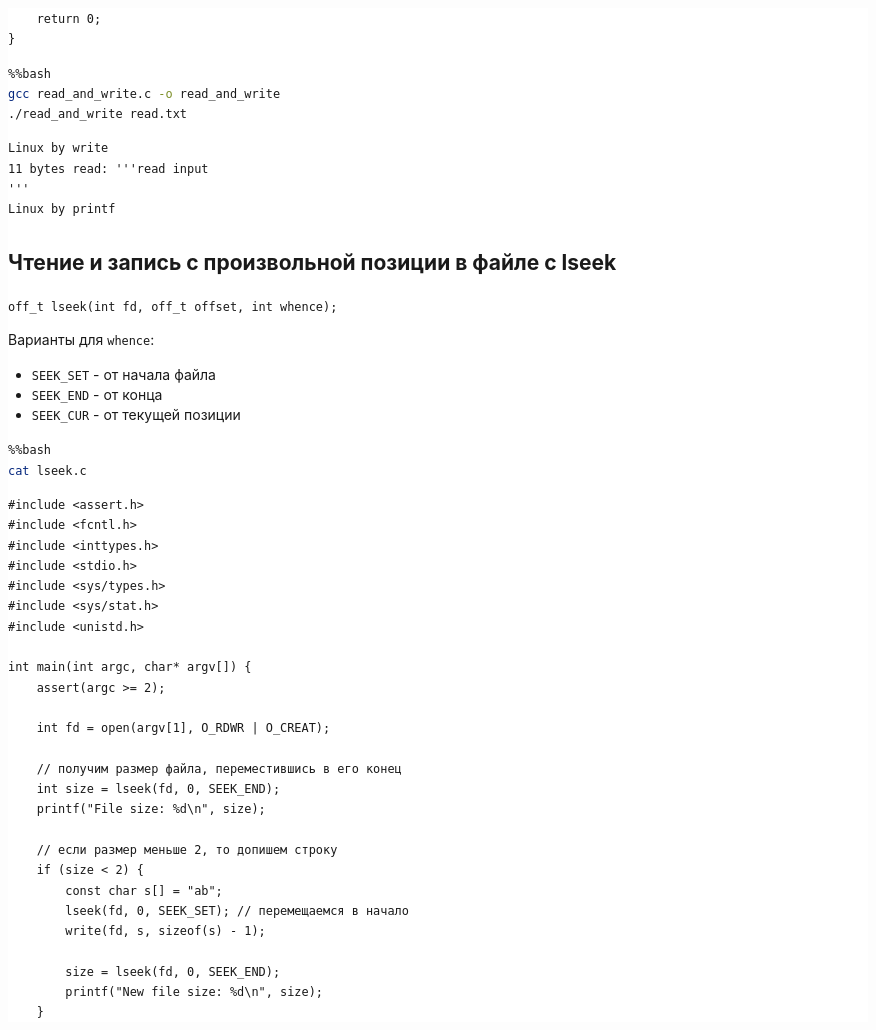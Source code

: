         return 0;
    }



```bash
%%bash
gcc read_and_write.c -o read_and_write
./read_and_write read.txt
```

    Linux by write
    11 bytes read: '''read input
    '''
    Linux by printf

## Чтение и запись с произвольной позиции в файле с lseek
```
off_t lseek(int fd, off_t offset, int whence);
```
Варианты для `whence`:
* `SEEK_SET` - от начала файла
* `SEEK_END` - от конца
* `SEEK_CUR` - от текущей позиции



```bash
%%bash
cat lseek.c
```

    #include <assert.h>
    #include <fcntl.h>
    #include <inttypes.h>
    #include <stdio.h>
    #include <sys/types.h>
    #include <sys/stat.h>
    #include <unistd.h>
    
    int main(int argc, char* argv[]) {
        assert(argc >= 2);
    
        int fd = open(argv[1], O_RDWR | O_CREAT);
    
        // получим размер файла, переместившись в его конец
        int size = lseek(fd, 0, SEEK_END);
        printf("File size: %d\n", size);
    
        // если размер меньше 2, то допишем строку
        if (size < 2) {
            const char s[] = "ab";
            lseek(fd, 0, SEEK_SET); // перемещаемся в начало
            write(fd, s, sizeof(s) - 1);
    
            size = lseek(fd, 0, SEEK_END);
            printf("New file size: %d\n", size);
        }
    